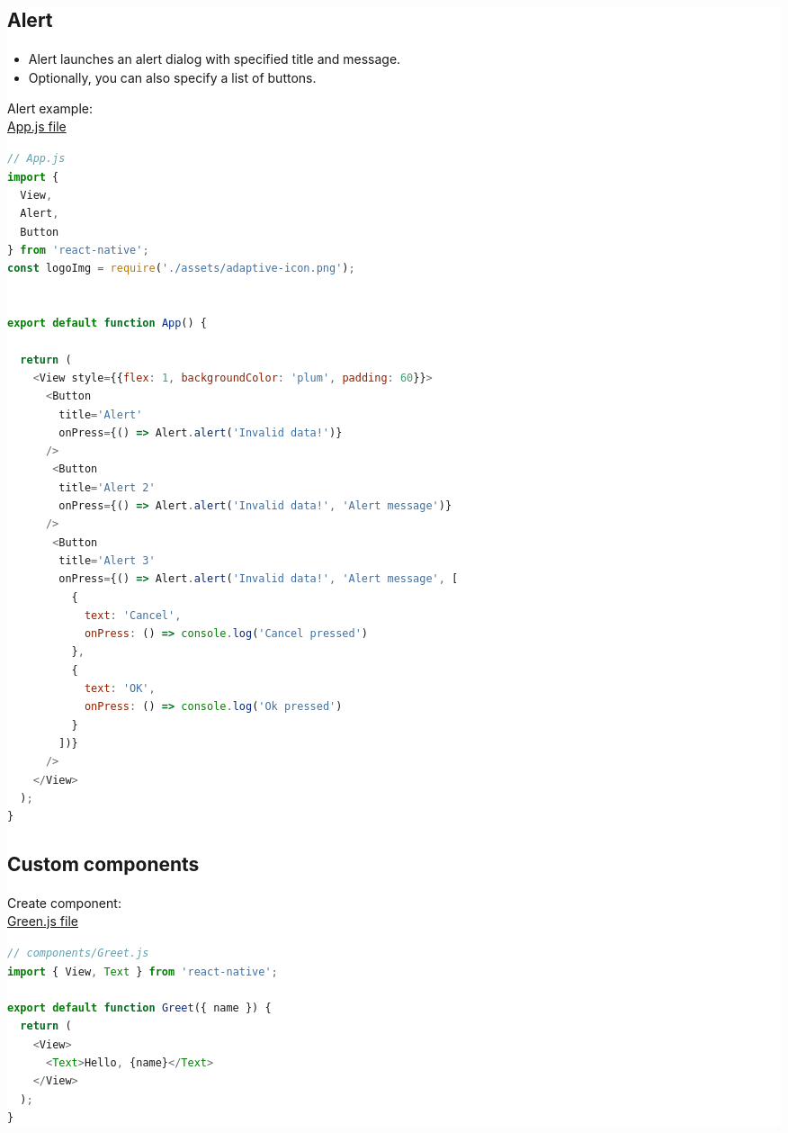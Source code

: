 ## Alert
* Alert launches an alert dialog with specified title and message.
* Optionally, you can also specify a list of buttons.

Alert example:<br>
[App.js file](https://github.com/deevgeny/react-tutorials/blob/main/react-native-tutorial/CoreComponents/App.js)
```javascript
// App.js
import {
  View,
  Alert,
  Button
} from 'react-native';
const logoImg = require('./assets/adaptive-icon.png');


export default function App() {

  return (
    <View style={{flex: 1, backgroundColor: 'plum', padding: 60}}>
      <Button
        title='Alert'
        onPress={() => Alert.alert('Invalid data!')}
      />
       <Button
        title='Alert 2'
        onPress={() => Alert.alert('Invalid data!', 'Alert message')}
      /> 
       <Button
        title='Alert 3'
        onPress={() => Alert.alert('Invalid data!', 'Alert message', [
          {
            text: 'Cancel',
            onPress: () => console.log('Cancel pressed')
          },
          {
            text: 'OK',
            onPress: () => console.log('Ok pressed')
          }
        ])}
      />
    </View>
  );
}
```

## Custom components
Create component:<br>
[Green.js file](https://github.com/deevgeny/react-tutorials/blob/main/react-native-tutorial/CoreComponents/components/Greet.js)
```javascript
// components/Greet.js
import { View, Text } from 'react-native';

export default function Greet({ name }) {
  return (
    <View>
      <Text>Hello, {name}</Text>
    </View>
  );
}
```